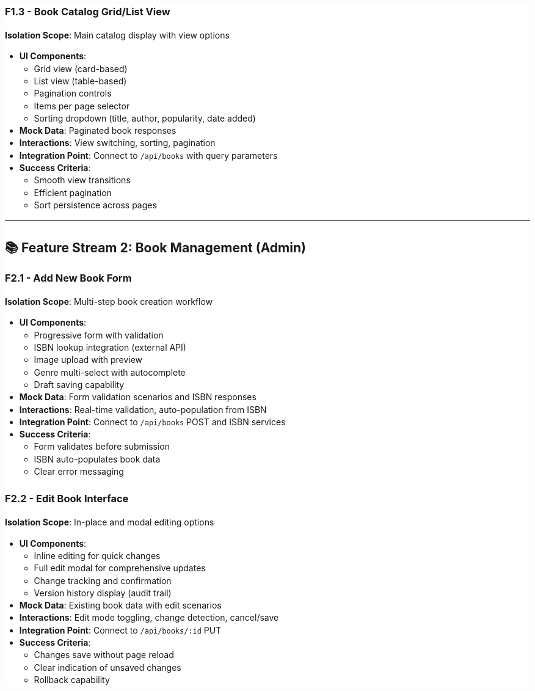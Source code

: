 ### F1.3 - Book Catalog Grid/List View
**Isolation Scope**: Main catalog display with view options
- **UI Components**:
  - Grid view (card-based)
  - List view (table-based)
  - Pagination controls
  - Items per page selector
  - Sorting dropdown (title, author, popularity, date added)
- **Mock Data**: Paginated book responses
- **Interactions**: View switching, sorting, pagination
- **Integration Point**: Connect to `/api/books` with query parameters
- **Success Criteria**:
  - Smooth view transitions
  - Efficient pagination
  - Sort persistence across pages

---

## 📚 Feature Stream 2: Book Management (Admin)

### F2.1 - Add New Book Form
**Isolation Scope**: Multi-step book creation workflow
- **UI Components**:
  - Progressive form with validation
  - ISBN lookup integration (external API)
  - Image upload with preview
  - Genre multi-select with autocomplete
  - Draft saving capability
- **Mock Data**: Form validation scenarios and ISBN responses
- **Interactions**: Real-time validation, auto-population from ISBN
- **Integration Point**: Connect to `/api/books` POST and ISBN services
- **Success Criteria**:
  - Form validates before submission
  - ISBN auto-populates book data
  - Clear error messaging

### F2.2 - Edit Book Interface
**Isolation Scope**: In-place and modal editing options
- **UI Components**:
  - Inline editing for quick changes
  - Full edit modal for comprehensive updates
  - Change tracking and confirmation
  - Version history display (audit trail)
- **Mock Data**: Existing book data with edit scenarios
- **Interactions**: Edit mode toggling, change detection, cancel/save
- **Integration Point**: Connect to `/api/books/:id` PUT
- **Success Criteria**:
  - Changes save without page reload
  - Clear indication of unsaved changes
  - Rollback capability
